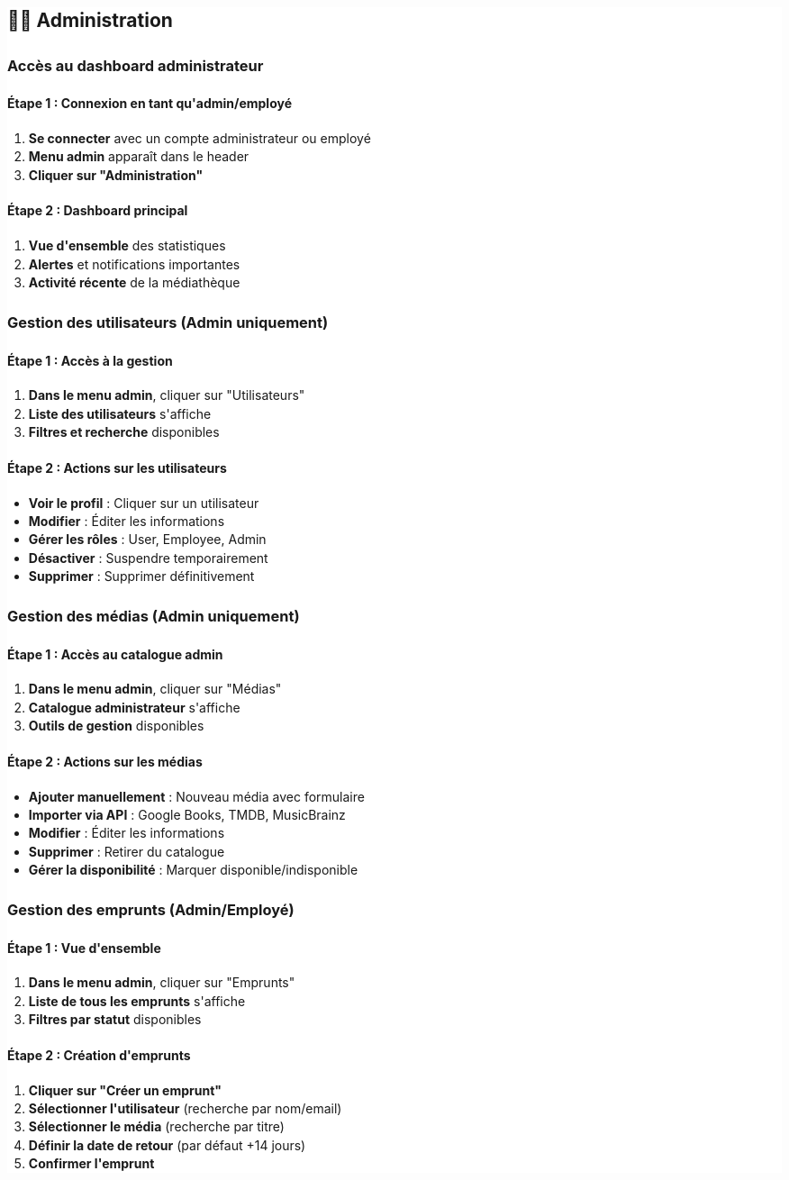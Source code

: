 ## 👨‍💼 Administration

### Accès au dashboard administrateur

#### Étape 1 : Connexion en tant qu'admin/employé
1. **Se connecter** avec un compte administrateur ou employé
2. **Menu admin** apparaît dans le header
3. **Cliquer sur "Administration"**

#### Étape 2 : Dashboard principal
1. **Vue d'ensemble** des statistiques
2. **Alertes** et notifications importantes
3. **Activité récente** de la médiathèque

### Gestion des utilisateurs (Admin uniquement)

#### Étape 1 : Accès à la gestion
1. **Dans le menu admin**, cliquer sur "Utilisateurs"
2. **Liste des utilisateurs** s'affiche
3. **Filtres et recherche** disponibles

#### Étape 2 : Actions sur les utilisateurs
- **Voir le profil** : Cliquer sur un utilisateur
- **Modifier** : Éditer les informations
- **Gérer les rôles** : User, Employee, Admin
- **Désactiver** : Suspendre temporairement
- **Supprimer** : Supprimer définitivement

### Gestion des médias (Admin uniquement)

#### Étape 1 : Accès au catalogue admin
1. **Dans le menu admin**, cliquer sur "Médias"
2. **Catalogue administrateur** s'affiche
3. **Outils de gestion** disponibles

#### Étape 2 : Actions sur les médias
- **Ajouter manuellement** : Nouveau média avec formulaire
- **Importer via API** : Google Books, TMDB, MusicBrainz
- **Modifier** : Éditer les informations
- **Supprimer** : Retirer du catalogue
- **Gérer la disponibilité** : Marquer disponible/indisponible

### Gestion des emprunts (Admin/Employé)

#### Étape 1 : Vue d'ensemble
1. **Dans le menu admin**, cliquer sur "Emprunts"
2. **Liste de tous les emprunts** s'affiche
3. **Filtres par statut** disponibles

#### Étape 2 : Création d'emprunts
1. **Cliquer sur "Créer un emprunt"**
2. **Sélectionner l'utilisateur** (recherche par nom/email)
3. **Sélectionner le média** (recherche par titre)
4. **Définir la date de retour** (par défaut +14 jours)
5. **Confirmer l'emprunt**
